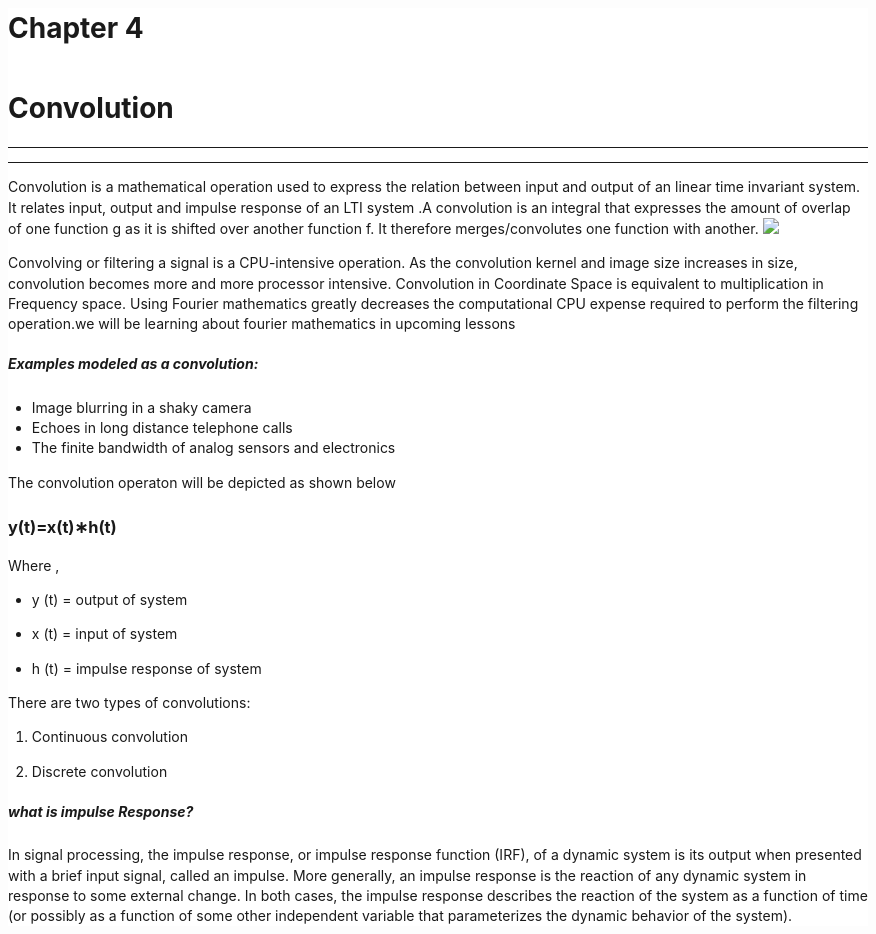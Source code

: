 # Chapter 4
# Convolution

<hr>
<hr>

Convolution is a mathematical operation used to express the relation between input and output of an linear time invariant  system. It relates input, output and impulse response of an LTI system .A convolution is an integral that expresses the amount of overlap of one function g as it is shifted over another function f. It therefore merges/convolutes one function with another.
<img src="\img1\conv1.jpg" width="500"> 



Convolving or filtering  a signal  is a CPU-intensive operation. 
As the convolution kernel and image size increases in size, convolution becomes more and more processor intensive.
Convolution in Coordinate Space is equivalent to multiplication in Frequency space. Using Fourier mathematics  greatly decreases the computational CPU expense required to perform the filtering operation.we will be learning about fourier mathematics in upcoming lessons 

##### Examples  modeled as a convolution: 
- Image blurring in a shaky camera
- Echoes in long distance telephone calls
- The finite bandwidth of analog sensors and electronics

The convolution operaton will be depicted as shown below 

### y(t)=x(t)∗h(t)

Where ,

- y (t) = output of system

- x (t) = input of system

- h (t) = impulse response of system

There are two types of convolutions:

1. Continuous convolution

2. Discrete convolution






##### what is impulse Response? 

In signal processing, the impulse response, or impulse response function (IRF), of a dynamic system is its output when presented with a brief input signal, called an impulse. More generally, an impulse response is the reaction of any dynamic system in response to some external change. In both cases, the impulse response describes the reaction of the system as a function of time (or possibly as a function of some other independent variable that parameterizes the dynamic behavior of the system).

